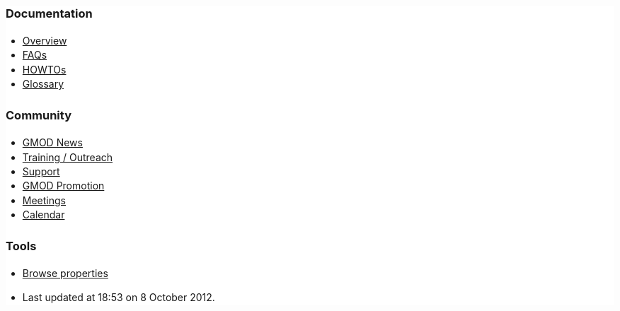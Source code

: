 <div id="p-Documentation" class="portal" role="navigation"
aria-labelledby="p-Documentation-label">

### Documentation

<div class="body">

- <span id="n-Overview">[Overview](Overview)</span>
- <span id="n-FAQs">[FAQs](Category%3AFAQ)</span>
- <span id="n-HOWTOs">[HOWTOs](Category%3AHOWTO)</span>
- <span id="n-Glossary">[Glossary](Glossary)</span>

</div>

</div>

<div id="p-Community" class="portal" role="navigation"
aria-labelledby="p-Community-label">

### Community

<div class="body">

- <span id="n-GMOD-News">[GMOD News](GMOD_News)</span>
- <span id="n-Training-.2F-Outreach">[Training /
  Outreach](Training_and_Outreach)</span>
- <span id="n-Support">[Support](Support)</span>
- <span id="n-GMOD-Promotion">[GMOD Promotion](GMOD_Promotion)</span>
- <span id="n-Meetings">[Meetings](Meetings)</span>
- <span id="n-Calendar">[Calendar](Calendar)</span>

</div>

</div>

<div id="p-tb" class="portal" role="navigation"
aria-labelledby="p-tb-label">

### Tools

<div class="body">


- <span id="t-smwbrowselink"><a href="Special%3ABrowse/January_2009_GMOD_Meeting"
  rel="smw-browse">Browse properties</a></span>


</div>

</div>

</div>

</div>

<div id="footer" role="contentinfo">

- <span id="footer-info-lastmod">Last updated at 18:53 on 8 October
  2012.</span>
